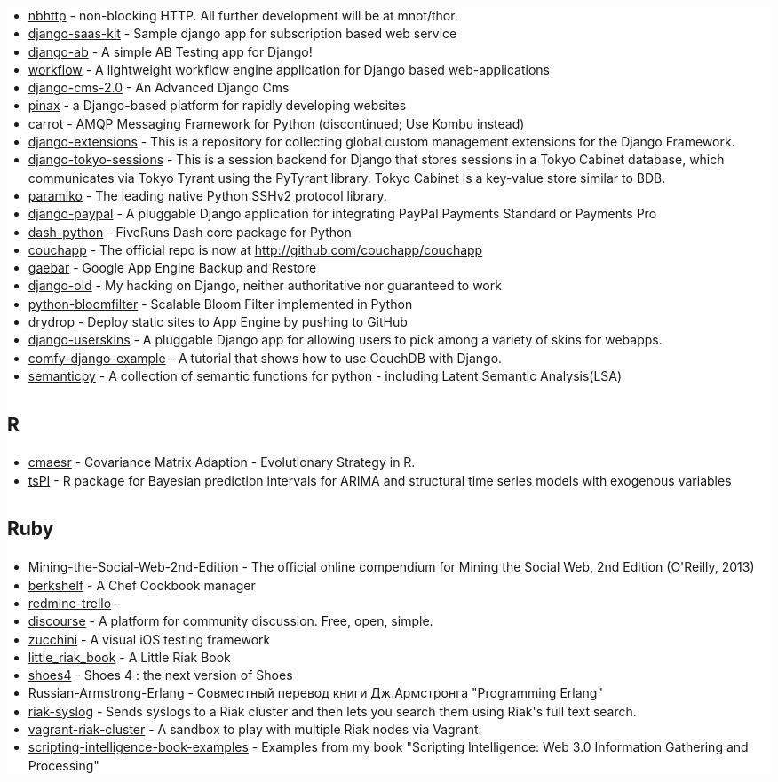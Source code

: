 * [nbhttp](https://github.com/mnot/nbhttp) - non-blocking HTTP. All further development will be at mnot/thor.
* [django-saas-kit](https://github.com/zhaque/django-saas-kit) - Sample django app for subscription based web service
* [django-ab](https://github.com/johnboxall/django-ab) - A simple AB Testing app for Django!
* [workflow](https://github.com/ntoll/workflow) - A lightweight workflow engine application for Django based web-applications
* [django-cms-2.0](https://github.com/pcicman/django-cms-2.0) - An Advanced Django Cms
* [pinax](https://github.com/pinax/pinax) - a Django-based platform for rapidly developing websites
* [carrot](https://github.com/ask/carrot) - AMQP Messaging Framework for Python (discontinued; Use Kombu instead)
* [django-extensions](https://github.com/django-extensions/django-extensions) - This is a repository for collecting global custom management extensions for the Django Framework.
* [django-tokyo-sessions](https://github.com/ericflo/django-tokyo-sessions) - This is a session backend for Django that stores sessions in a Tokyo Cabinet database, which communicates via Tokyo Tyrant using the PyTyrant library.  Tokyo Cabinet is a key-value store similar to BDB.
* [paramiko](https://github.com/paramiko/paramiko) - The leading native Python SSHv2 protocol library.
* [django-paypal](https://github.com/johnboxall/django-paypal) - A pluggable Django application for integrating PayPal Payments Standard or Payments Pro
* [dash-python](https://github.com/fiveruns/dash-python) - FiveRuns Dash core package for Python
* [couchapp](https://github.com/jchris/couchapp) - The official repo is now at http://github.com/couchapp/couchapp
* [gaebar](https://github.com/aral/gaebar) - Google App Engine Backup and Restore
* [django-old](https://github.com/alex/django-old) - My hacking on Django, neither authoritative nor guaranteed to work
* [python-bloomfilter](https://github.com/jaybaird/python-bloomfilter) - Scalable Bloom Filter implemented in Python
* [drydrop](https://github.com/binaryage/drydrop) - Deploy static sites to App Engine by pushing to GitHub
* [django-userskins](https://github.com/lethain/django-userskins) - A pluggable Django app for allowing users to pick among a variety of skins for webapps.
* [comfy-django-example](https://github.com/lethain/comfy-django-example) - A tutorial that shows how to use CouchDB with Django.
* [semanticpy](https://github.com/josephwilk/semanticpy) - A collection of semantic functions for python - including Latent Semantic Analysis(LSA)

## R
* [cmaesr](https://github.com/jakobbossek/cmaesr) - Covariance Matrix Adaption - Evolutionary Strategy in R.
* [tsPI](https://github.com/helske/tsPI) - R package for Bayesian prediction intervals for ARIMA and structural time series models with exogenous variables

## Ruby
* [Mining-the-Social-Web-2nd-Edition](https://github.com/ptwobrussell/Mining-the-Social-Web-2nd-Edition) - The official online compendium for Mining the Social Web, 2nd Edition (O'Reilly, 2013)
* [berkshelf](https://github.com/berkshelf/berkshelf) - A Chef Cookbook manager
* [redmine-trello](https://github.com/cprice404/redmine-trello) - 
* [discourse](https://github.com/discourse/discourse) - A platform for community discussion. Free, open, simple.
* [zucchini](https://github.com/zucchini-src/zucchini) - A visual iOS testing framework
* [little_riak_book](https://github.com/basho-labs/little_riak_book) - A Little Riak Book
* [shoes4](https://github.com/shoes/shoes4) - Shoes 4 : the next version of Shoes
* [Russian-Armstrong-Erlang](https://github.com/dyp2000/Russian-Armstrong-Erlang) - Совместный перевод книги Дж.Армстронга "Programming Erlang"
* [riak-syslog](https://github.com/johnl/riak-syslog) - Sends syslogs to a Riak cluster and then lets you search them using Riak's full text search.
* [vagrant-riak-cluster](https://github.com/hectcastro/vagrant-riak-cluster) - A sandbox to play with multiple Riak nodes via Vagrant.
* [scripting-intelligence-book-examples](https://github.com/mark-watson/scripting-intelligence-book-examples) - Examples from my book "Scripting Intelligence: Web 3.0 Information Gathering and Processing"